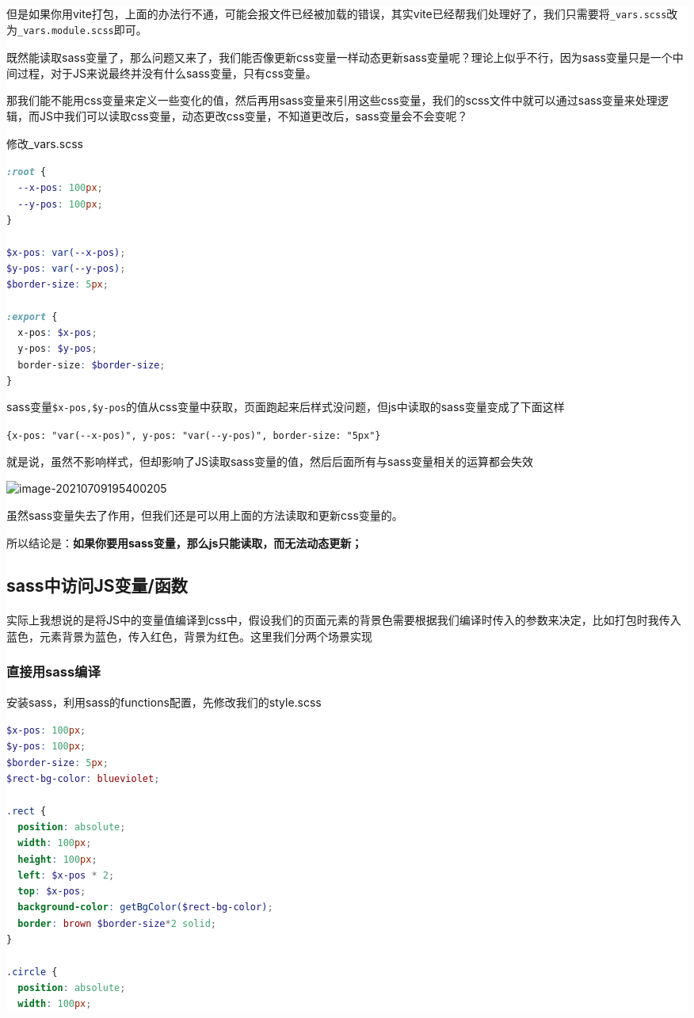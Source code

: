 但是如果你用vite打包，上面的办法行不通，可能会报文件已经被加载的错误，其实vite已经帮我们处理好了，我们只需要将`_vars.scss`改为`_vars.module.scss`即可。



既然能读取sass变量了，那么问题又来了，我们能否像更新css变量一样动态更新sass变量呢？理论上似乎不行，因为sass变量只是一个中间过程，对于JS来说最终并没有什么sass变量，只有css变量。

那我们能不能用css变量来定义一些变化的值，然后再用sass变量来引用这些css变量，我们的scss文件中就可以通过sass变量来处理逻辑，而JS中我们可以读取css变量，动态更改css变量，不知道更改后，sass变量会不会变呢？

修改_vars.scss

```scss
:root {
  --x-pos: 100px;
  --y-pos: 100px;
}

$x-pos: var(--x-pos);
$y-pos: var(--y-pos);
$border-size: 5px;

:export {
  x-pos: $x-pos;
  y-pos: $y-pos;
  border-size: $border-size;
}
```

sass变量`$x-pos,$y-pos`的值从css变量中获取，页面跑起来后样式没问题，但js中读取的sass变量变成了下面这样

```shell
{x-pos: "var(--x-pos)", y-pos: "var(--y-pos)", border-size: "5px"}
```

就是说，虽然不影响样式，但却影响了JS读取sass变量的值，然后后面所有与sass变量相关的运算都会失效

![image-20210709195400205](https://cdn.jsdelivr.net/gh/ywxgod/image_source/imgs20210709195428.png)

虽然sass变量失去了作用，但我们还是可以用上面的方法读取和更新css变量的。

所以结论是：**如果你要用sass变量，那么js只能读取，而无法动态更新；**

## sass中访问JS变量/函数

实际上我想说的是将JS中的变量值编译到css中，假设我们的页面元素的背景色需要根据我们编译时传入的参数来决定，比如打包时我传入蓝色，元素背景为蓝色，传入红色，背景为红色。这里我们分两个场景实现

### 直接用sass编译

安装sass，利用sass的functions配置，先修改我们的style.scss

```scss
$x-pos: 100px;
$y-pos: 100px;
$border-size: 5px;
$rect-bg-color: blueviolet;

.rect {
  position: absolute;
  width: 100px;
  height: 100px;
  left: $x-pos * 2;
  top: $x-pos;
  background-color: getBgColor($rect-bg-color);
  border: brown $border-size*2 solid;
}

.circle {
  position: absolute;
  width: 100px;
```